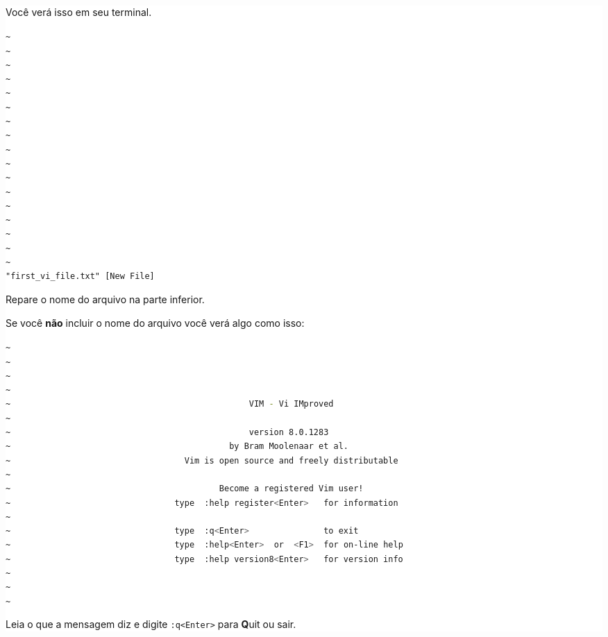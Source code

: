 
Você verá isso em seu terminal.

```
~
~
~
~
~
~
~
~
~
~
~
~
~
~
~
~
~
"first_vi_file.txt" [New File]
```

Repare o nome do arquivo na parte inferior.





Se você **não** incluir o nome do arquivo você verá algo como isso: 

```bash
~
~
~
~
~                                                VIM - Vi IMproved
~
~                                                version 8.0.1283
~                                            by Bram Moolenaar et al.
~                                   Vim is open source and freely distributable
~
~                                          Become a registered Vim user!
~                                 type  :help register<Enter>   for information
~
~                                 type  :q<Enter>               to exit
~                                 type  :help<Enter>  or  <F1>  for on-line help
~                                 type  :help version8<Enter>   for version info
~
~
~

```

Leia o que a mensagem diz e digite `:q<Enter>` para **Q**uit ou sair.
